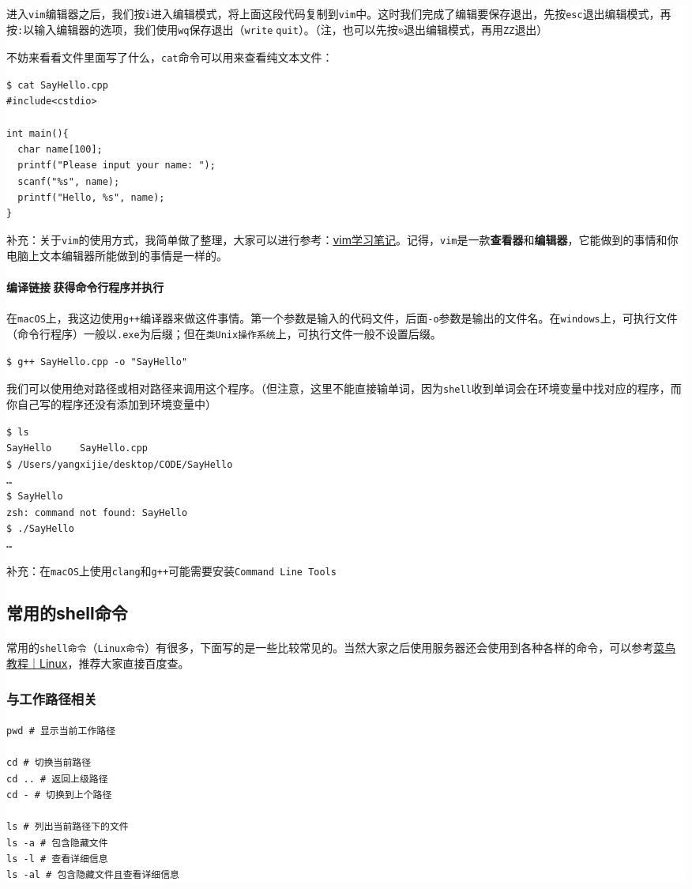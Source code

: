 进入`vim`编辑器之后，我们按`i`进入编辑模式，将上面这段代码复制到`vim`中。这时我们完成了编辑要保存退出，先按`esc`退出编辑模式，再按`:`以输入编辑器的选项，我们使用`wq`保存退出（`write` `quit`）。（注，也可以先按`⎋`退出编辑模式，再用`ZZ`退出）

不妨来看看文件里面写了什么，`cat`命令可以用来查看纯文本文件：

```
$ cat SayHello.cpp
#include<cstdio>

int main(){
  char name[100];
  printf("Please input your name: ");
  scanf("%s", name);
  printf("Hello, %s", name);
}
```

补充：关于`vim`的使用方式，我简单做了整理，大家可以进行参考：[vim学习笔记](https://blog.csdn.net/qq_45379253/article/details/115872968)。记得，`vim`是一款**查看器**和**编辑器**，它能做到的事情和你电脑上文本编辑器所能做到的事情是一样的。

#### 编译链接 获得命令行程序并执行

在`macOS`上，我这边使用`g++`编译器来做这件事情。第一个参数是输入的代码文件，后面`-o`参数是输出的文件名。在`windows`上，可执行文件（命令行程序）一般以`.exe`为后缀；但在`类Unix操作系统`上，可执行文件一般不设置后缀。

```
$ g++ SayHello.cpp -o "SayHello"
```

我们可以使用绝对路径或相对路径来调用这个程序。（但注意，这里不能直接输单词，因为`shell`收到单词会在环境变量中找对应的程序，而你自己写的程序还没有添加到环境变量中）

```
$ ls
SayHello     SayHello.cpp
$ /Users/yangxijie/desktop/CODE/SayHello
…
$ SayHello
zsh: command not found: SayHello
$ ./SayHello
…
```

补充：在`macOS`上使用`clang`和`g++`可能需要安装`Command Line Tools`

## 常用的shell命令

常用的`shell命令`（`Linux命令`）有很多，下面写的是一些比较常见的。当然大家之后使用服务器还会使用到各种各样的命令，可以参考[菜鸟教程｜Linux](https://www.runoob.com/linux/linux-tutorial.html)，推荐大家直接百度查。

### 与工作路径相关

```shell
pwd # 显示当前工作路径

cd # 切换当前路径
cd .. # 返回上级路径
cd - # 切换到上个路径

ls # 列出当前路径下的文件
ls -a # 包含隐藏文件
ls -l # 查看详细信息
ls -al # 包含隐藏文件且查看详细信息
```
